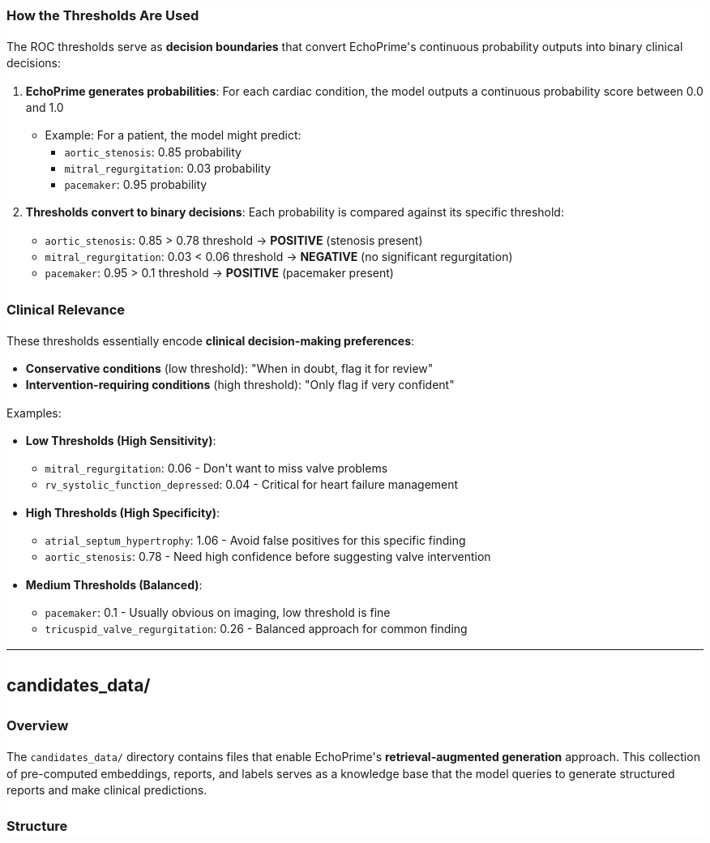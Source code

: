 <a id="roc-usage"></a>
### How the Thresholds Are Used

The ROC thresholds serve as **decision boundaries** that convert EchoPrime's continuous probability outputs into binary clinical decisions:

1. **EchoPrime generates probabilities**: For each cardiac condition, the model outputs a continuous probability score between 0.0 and 1.0
   - Example: For a patient, the model might predict:
     - `aortic_stenosis`: 0.85 probability
     - `mitral_regurgitation`: 0.03 probability
     - `pacemaker`: 0.95 probability

2. **Thresholds convert to binary decisions**: Each probability is compared against its specific threshold:
   - `aortic_stenosis`: 0.85 > 0.78 threshold → **POSITIVE** (stenosis present)
   - `mitral_regurgitation`: 0.03 < 0.06 threshold → **NEGATIVE** (no significant regurgitation)
   - `pacemaker`: 0.95 > 0.1 threshold → **POSITIVE** (pacemaker present)

<a id="roc-clinical-relevance"></a>
### Clinical Relevance

These thresholds essentially encode **clinical decision-making preferences**:

- **Conservative conditions** (low threshold): "When in doubt, flag it for review"
- **Intervention-requiring conditions** (high threshold): "Only flag if very confident"

Examples:
- **Low Thresholds (High Sensitivity)**:
  - `mitral_regurgitation`: 0.06 - Don't want to miss valve problems
  - `rv_systolic_function_depressed`: 0.04 - Critical for heart failure management

- **High Thresholds (High Specificity)**:
  - `atrial_septum_hypertrophy`: 1.06 - Avoid false positives for this specific finding
  - `aortic_stenosis`: 0.78 - Need high confidence before suggesting valve intervention

- **Medium Thresholds (Balanced)**:
  - `pacemaker`: 0.1 - Usually obvious on imaging, low threshold is fine
  - `tricuspid_valve_regurgitation`: 0.26 - Balanced approach for common finding

---

## candidates_data/

<a id="candidates-overview"></a>
### Overview

The `candidates_data/` directory contains files that enable EchoPrime's **retrieval-augmented generation** approach. This collection of pre-computed embeddings, reports, and labels serves as a knowledge base that the model queries to generate structured reports and make clinical predictions.

<a id="candidates-structure"></a>
### Structure
